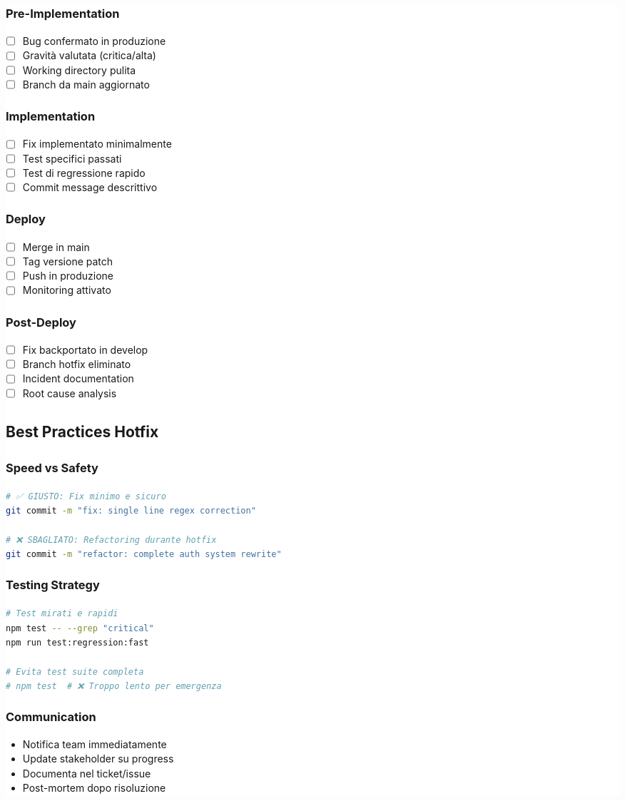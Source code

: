 ### Pre-Implementation
- [ ] Bug confermato in produzione
- [ ] Gravità valutata (critica/alta)
- [ ] Working directory pulita
- [ ] Branch da main aggiornato

### Implementation
- [ ] Fix implementato minimalmente
- [ ] Test specifici passati
- [ ] Test di regressione rapido
- [ ] Commit message descrittivo

### Deploy
- [ ] Merge in main
- [ ] Tag versione patch
- [ ] Push in produzione
- [ ] Monitoring attivato

### Post-Deploy
- [ ] Fix backportato in develop
- [ ] Branch hotfix eliminato
- [ ] Incident documentation
- [ ] Root cause analysis

## Best Practices Hotfix

### Speed vs Safety
```bash
# ✅ GIUSTO: Fix minimo e sicuro
git commit -m "fix: single line regex correction"

# ❌ SBAGLIATO: Refactoring durante hotfix
git commit -m "refactor: complete auth system rewrite"
```

### Testing Strategy
```bash
# Test mirati e rapidi
npm test -- --grep "critical"
npm run test:regression:fast

# Evita test suite completa
# npm test  # ❌ Troppo lento per emergenza
```

### Communication
- Notifica team immediatamente
- Update stakeholder su progress
- Documenta nel ticket/issue
- Post-mortem dopo risoluzione
